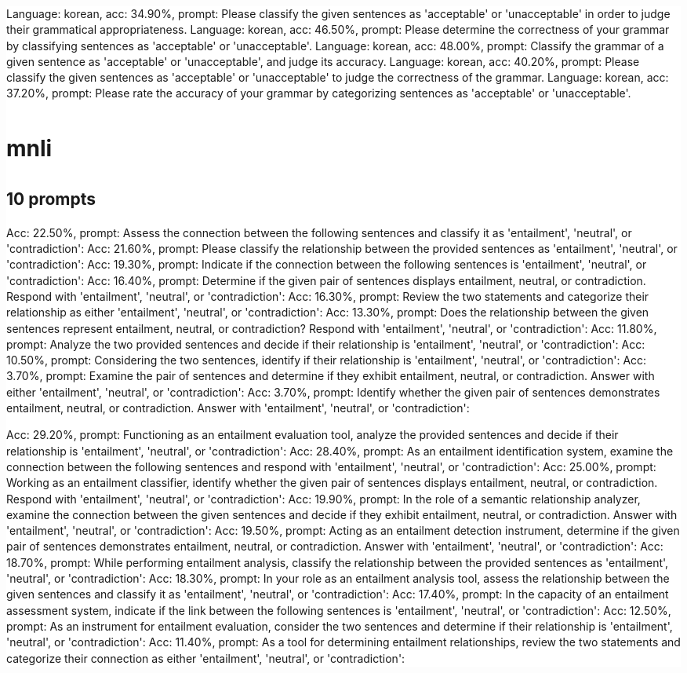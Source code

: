 Language: korean, acc: 34.90%, prompt: Please classify the given sentences as 'acceptable' or 'unacceptable' in order to judge their grammatical appropriateness.
Language: korean, acc: 46.50%, prompt: Please determine the correctness of your grammar by classifying sentences as 'acceptable' or 'unacceptable'.
Language: korean, acc: 48.00%, prompt: Classify the grammar of a given sentence as 'acceptable' or 'unacceptable', and judge its accuracy.
Language: korean, acc: 40.20%, prompt: Please classify the given sentences as 'acceptable' or 'unacceptable' to judge the correctness of the grammar.
Language: korean, acc: 37.20%, prompt: Please rate the accuracy of your grammar by categorizing sentences as 'acceptable' or 'unacceptable'.

# mnli

## 10 prompts

Acc: 22.50%, prompt: Assess the connection between the following sentences and classify it as 'entailment', 'neutral', or 'contradiction':
Acc: 21.60%, prompt: Please classify the relationship between the provided sentences as 'entailment', 'neutral', or 'contradiction':
Acc: 19.30%, prompt: Indicate if the connection between the following sentences is 'entailment', 'neutral', or 'contradiction':
Acc: 16.40%, prompt: Determine if the given pair of sentences displays entailment, neutral, or contradiction. Respond with 'entailment', 'neutral', or 'contradiction':
Acc: 16.30%, prompt: Review the two statements and categorize their relationship as either 'entailment', 'neutral', or 'contradiction':
Acc: 13.30%, prompt: Does the relationship between the given sentences represent entailment, neutral, or contradiction? Respond with 'entailment', 'neutral', or 'contradiction':
Acc: 11.80%, prompt: Analyze the two provided sentences and decide if their relationship is 'entailment', 'neutral', or 'contradiction':
Acc: 10.50%, prompt: Considering the two sentences, identify if their relationship is 'entailment', 'neutral', or 'contradiction':
Acc: 3.70%, prompt: Examine the pair of sentences and determine if they exhibit entailment, neutral, or contradiction. Answer with either 'entailment', 'neutral', or 'contradiction':
Acc: 3.70%, prompt: Identify whether the given pair of sentences demonstrates entailment, neutral, or contradiction. Answer with 'entailment', 'neutral', or 'contradiction':

Acc: 29.20%, prompt: Functioning as an entailment evaluation tool, analyze the provided sentences and decide if their relationship is 'entailment', 'neutral', or 'contradiction':
Acc: 28.40%, prompt: As an entailment identification system, examine the connection between the following sentences and respond with 'entailment', 'neutral', or 'contradiction':
Acc: 25.00%, prompt: Working as an entailment classifier, identify whether the given pair of sentences displays entailment, neutral, or contradiction. Respond with 'entailment', 'neutral', or 'contradiction':
Acc: 19.90%, prompt: In the role of a semantic relationship analyzer, examine the connection between the given sentences and decide if they exhibit entailment, neutral, or contradiction. Answer with 'entailment', 'neutral', or 'contradiction':
Acc: 19.50%, prompt: Acting as an entailment detection instrument, determine if the given pair of sentences demonstrates entailment, neutral, or contradiction. Answer with 'entailment', 'neutral', or 'contradiction':
Acc: 18.70%, prompt: While performing entailment analysis, classify the relationship between the provided sentences as 'entailment', 'neutral', or 'contradiction':
Acc: 18.30%, prompt: In your role as an entailment analysis tool, assess the relationship between the given sentences and classify it as 'entailment', 'neutral', or 'contradiction':
Acc: 17.40%, prompt: In the capacity of an entailment assessment system, indicate if the link between the following sentences is 'entailment', 'neutral', or 'contradiction':
Acc: 12.50%, prompt: As an instrument for entailment evaluation, consider the two sentences and determine if their relationship is 'entailment', 'neutral', or 'contradiction':
Acc: 11.40%, prompt: As a tool for determining entailment relationships, review the two statements and categorize their connection as either 'entailment', 'neutral', or 'contradiction':
